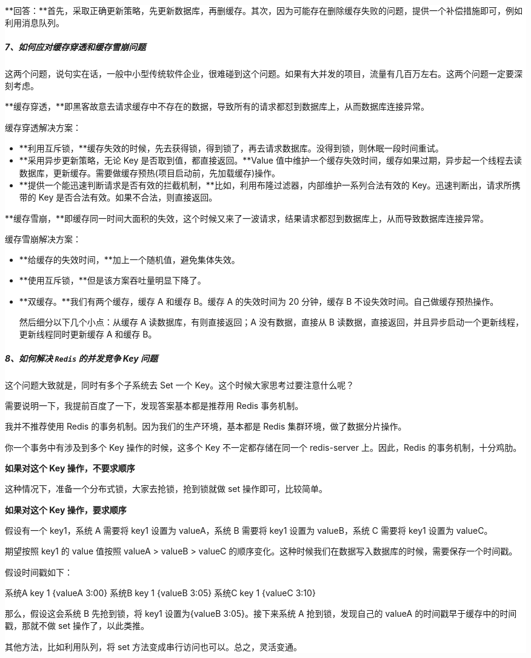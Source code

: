 **回答：**首先，采取正确更新策略，先更新数据库，再删缓存。其次，因为可能存在删除缓存失败的问题，提供一个补偿措施即可，例如利用消息队列。

##### 7、如何应对缓存穿透和缓存雪崩问题

这两个问题，说句实在话，一般中小型传统软件企业，很难碰到这个问题。如果有大并发的项目，流量有几百万左右。这两个问题一定要深刻考虑。

**缓存穿透，**即黑客故意去请求缓存中不存在的数据，导致所有的请求都怼到数据库上，从而数据库连接异常。

缓存穿透解决方案：

- **利用互斥锁，**缓存失效的时候，先去获得锁，得到锁了，再去请求数据库。没得到锁，则休眠一段时间重试。
- **采用异步更新策略，无论 Key 是否取到值，都直接返回。**Value 值中维护一个缓存失效时间，缓存如果过期，异步起一个线程去读数据库，更新缓存。需要做缓存预热(项目启动前，先加载缓存)操作。
- **提供一个能迅速判断请求是否有效的拦截机制，**比如，利用布隆过滤器，内部维护一系列合法有效的 Key。迅速判断出，请求所携带的 Key 是否合法有效。如果不合法，则直接返回。

**缓存雪崩，**即缓存同一时间大面积的失效，这个时候又来了一波请求，结果请求都怼到数据库上，从而导致数据库连接异常。

缓存雪崩解决方案：

- **给缓存的失效时间，**加上一个随机值，避免集体失效。

- **使用互斥锁，**但是该方案吞吐量明显下降了。

- **双缓存。**我们有两个缓存，缓存 A 和缓存 B。缓存 A 的失效时间为 20 分钟，缓存 B 不设失效时间。自己做缓存预热操作。

  然后细分以下几个小点：从缓存 A 读数据库，有则直接返回；A 没有数据，直接从 B 读数据，直接返回，并且异步启动一个更新线程，更新线程同时更新缓存 A 和缓存 B。

##### 8、如何解决 `Redis` 的并发竞争 Key 问题

这个问题大致就是，同时有多个子系统去 Set 一个 Key。这个时候大家思考过要注意什么呢？

需要说明一下，我提前百度了一下，发现答案基本都是推荐用 Redis 事务机制。

我并不推荐使用 Redis 的事务机制。因为我们的生产环境，基本都是 Redis 集群环境，做了数据分片操作。

你一个事务中有涉及到多个 Key 操作的时候，这多个 Key 不一定都存储在同一个 redis-server 上。因此，Redis 的事务机制，十分鸡肋。

**如果对这个 Key 操作，不要求顺序**

这种情况下，准备一个分布式锁，大家去抢锁，抢到锁就做 set 操作即可，比较简单。

**如果对这个 Key 操作，要求顺序**

假设有一个 key1，系统 A 需要将 key1 设置为 valueA，系统 B 需要将 key1 设置为 valueB，系统 C 需要将 key1 设置为 valueC。

期望按照 key1 的 value 值按照 valueA > valueB > valueC 的顺序变化。这种时候我们在数据写入数据库的时候，需要保存一个时间戳。

假设时间戳如下：

系统A key 1 {valueA  3:00}
系统B key 1 {valueB  3:05}
系统C key 1 {valueC  3:10}

那么，假设这会系统 B 先抢到锁，将 key1 设置为{valueB 3:05}。接下来系统 A 抢到锁，发现自己的 valueA 的时间戳早于缓存中的时间戳，那就不做 set 操作了，以此类推。

其他方法，比如利用队列，将 set 方法变成串行访问也可以。总之，灵活变通。

